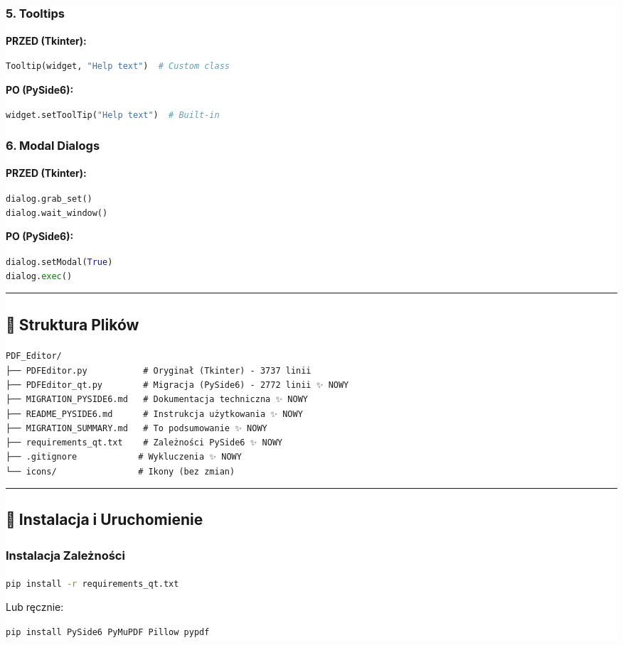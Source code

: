 ### 5. Tooltips

**PRZED (Tkinter):**
```python
Tooltip(widget, "Help text")  # Custom class
```

**PO (PySide6):**
```python
widget.setToolTip("Help text")  # Built-in
```

### 6. Modal Dialogs

**PRZED (Tkinter):**
```python
dialog.grab_set()
dialog.wait_window()
```

**PO (PySide6):**
```python
dialog.setModal(True)
dialog.exec()
```

---

## 📁 Struktura Plików

```
PDF_Editor/
├── PDFEditor.py           # Oryginał (Tkinter) - 3737 linii
├── PDFEditor_qt.py        # Migracja (PySide6) - 2772 linii ✨ NOWY
├── MIGRATION_PYSIDE6.md   # Dokumentacja techniczna ✨ NOWY
├── README_PYSIDE6.md      # Instrukcja użytkowania ✨ NOWY
├── MIGRATION_SUMMARY.md   # To podsumowanie ✨ NOWY
├── requirements_qt.txt    # Zależności PySide6 ✨ NOWY
├── .gitignore            # Wykluczenia ✨ NOWY
└── icons/                # Ikony (bez zmian)
```

---

## 🚀 Instalacja i Uruchomienie

### Instalacja Zależności

```bash
pip install -r requirements_qt.txt
```

Lub ręcznie:
```bash
pip install PySide6 PyMuPDF Pillow pypdf
```
